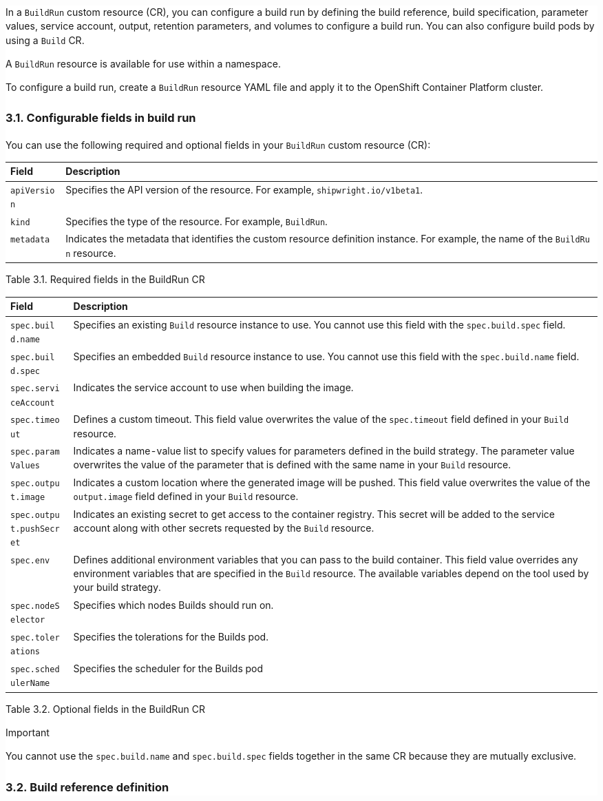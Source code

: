 In a `BuildRun` custom resource (CR), you can configure a build run by defining the build reference, build specification, parameter values, service account, output, retention parameters, and volumes to configure a build run. You can also configure build pods by using a `Build` CR.


A `BuildRun` resource is available for use within a namespace.


To configure a build run, create a `BuildRun` resource YAML file and apply it to the OpenShift Container Platform cluster.


### 3.1. Configurable fields in build run

You can use the following required and optional fields in your `BuildRun` custom resource (CR):


| Field | Description |
| :-- | :-- |
| `apiVersion` | Specifies the API version of the resource. For example, `shipwright.io/v1beta1`. |
| `kind` | Specifies the type of the resource. For example, `BuildRun`. |
| `metadata` | Indicates the metadata that identifies the custom resource definition instance. For example, the name of the `BuildRun` resource. |

Table 3.1. Required fields in the BuildRun CR

| Field | Description |
| :-- | :-- |
| `spec.build.name` | Specifies an existing `Build` resource instance to use. You cannot use this field with the `spec.build.spec` field. |
| `spec.build.spec` | Specifies an embedded `Build` resource instance to use. You cannot use this field with the `spec.build.name` field. |
| `spec.serviceAccount` | Indicates the service account to use when building the image. |
| `spec.timeout` | Defines a custom timeout. This field value overwrites the value of the `spec.timeout` field defined in your `Build` resource. |
| `spec.paramValues` | Indicates a name-value list to specify values for parameters defined in the build strategy. The parameter value overwrites the value of the parameter that is defined with the same name in your `Build` resource. |
| `spec.output.image` | Indicates a custom location where the generated image will be pushed. This field value overwrites the value of the `output.image` field defined in your `Build` resource. |
| `spec.output.pushSecret` | Indicates an existing secret to get access to the container registry. This secret will be added to the service account along with other secrets requested by the `Build` resource. |
| `spec.env` | Defines additional environment variables that you can pass to the build container. This field value overrides any environment variables that are specified in the `Build` resource. The available variables depend on the tool used by your build strategy. |
| `spec.nodeSelector` | Specifies which nodes Builds should run on. |
| `spec.tolerations` | Specifies the tolerations for the Builds pod. |
| `spec.schedulerName` | Specifies the scheduler for the Builds pod |

Table 3.2. Optional fields in the BuildRun CR

Important

You cannot use the `spec.build.name` and `spec.build.spec` fields together in the same CR because they are mutually exclusive.


### 3.2. Build reference definition
